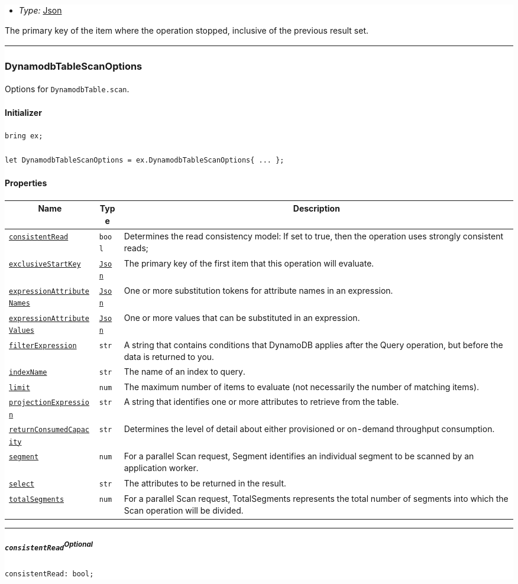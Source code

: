 - *Type:* <a href="#@winglang/sdk.std.Json">Json</a>

The primary key of the item where the operation stopped, inclusive of the previous result set.

---

### DynamodbTableScanOptions <a name="DynamodbTableScanOptions" id="@winglang/sdk.ex.DynamodbTableScanOptions"></a>

Options for `DynamodbTable.scan`.

#### Initializer <a name="Initializer" id="@winglang/sdk.ex.DynamodbTableScanOptions.Initializer"></a>

```wing
bring ex;

let DynamodbTableScanOptions = ex.DynamodbTableScanOptions{ ... };
```

#### Properties <a name="Properties" id="Properties"></a>

| **Name** | **Type** | **Description** |
| --- | --- | --- |
| <code><a href="#@winglang/sdk.ex.DynamodbTableScanOptions.property.consistentRead">consistentRead</a></code> | <code>bool</code> | Determines the read consistency model: If set to true, then the operation uses strongly consistent reads; |
| <code><a href="#@winglang/sdk.ex.DynamodbTableScanOptions.property.exclusiveStartKey">exclusiveStartKey</a></code> | <code><a href="#@winglang/sdk.std.Json">Json</a></code> | The primary key of the first item that this operation will evaluate. |
| <code><a href="#@winglang/sdk.ex.DynamodbTableScanOptions.property.expressionAttributeNames">expressionAttributeNames</a></code> | <code><a href="#@winglang/sdk.std.Json">Json</a></code> | One or more substitution tokens for attribute names in an expression. |
| <code><a href="#@winglang/sdk.ex.DynamodbTableScanOptions.property.expressionAttributeValues">expressionAttributeValues</a></code> | <code><a href="#@winglang/sdk.std.Json">Json</a></code> | One or more values that can be substituted in an expression. |
| <code><a href="#@winglang/sdk.ex.DynamodbTableScanOptions.property.filterExpression">filterExpression</a></code> | <code>str</code> | A string that contains conditions that DynamoDB applies after the Query operation, but before the data is returned to you. |
| <code><a href="#@winglang/sdk.ex.DynamodbTableScanOptions.property.indexName">indexName</a></code> | <code>str</code> | The name of an index to query. |
| <code><a href="#@winglang/sdk.ex.DynamodbTableScanOptions.property.limit">limit</a></code> | <code>num</code> | The maximum number of items to evaluate (not necessarily the number of matching items). |
| <code><a href="#@winglang/sdk.ex.DynamodbTableScanOptions.property.projectionExpression">projectionExpression</a></code> | <code>str</code> | A string that identifies one or more attributes to retrieve from the table. |
| <code><a href="#@winglang/sdk.ex.DynamodbTableScanOptions.property.returnConsumedCapacity">returnConsumedCapacity</a></code> | <code>str</code> | Determines the level of detail about either provisioned or on-demand throughput consumption. |
| <code><a href="#@winglang/sdk.ex.DynamodbTableScanOptions.property.segment">segment</a></code> | <code>num</code> | For a parallel Scan request, Segment identifies an individual segment to be scanned by an application worker. |
| <code><a href="#@winglang/sdk.ex.DynamodbTableScanOptions.property.select">select</a></code> | <code>str</code> | The attributes to be returned in the result. |
| <code><a href="#@winglang/sdk.ex.DynamodbTableScanOptions.property.totalSegments">totalSegments</a></code> | <code>num</code> | For a parallel Scan request, TotalSegments represents the total number of segments into which the Scan operation will be divided. |

---

##### `consistentRead`<sup>Optional</sup> <a name="consistentRead" id="@winglang/sdk.ex.DynamodbTableScanOptions.property.consistentRead"></a>

```wing
consistentRead: bool;
```
